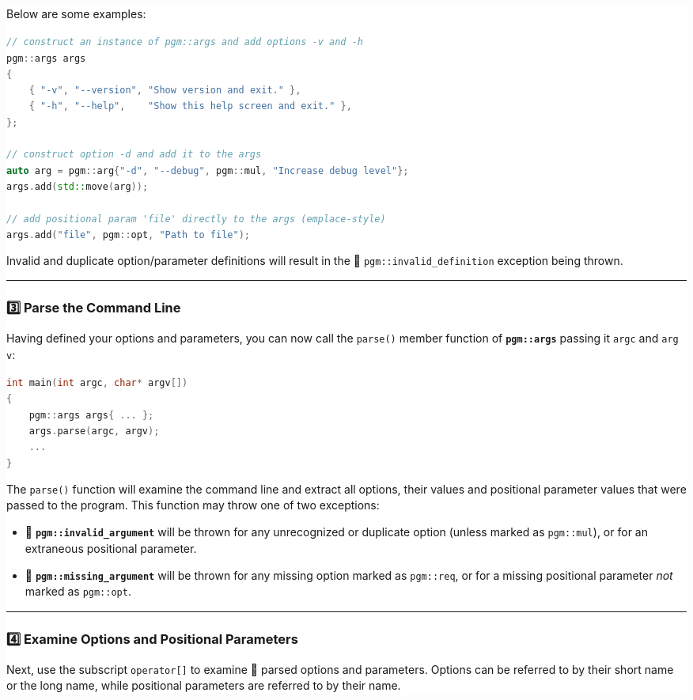 Below are some examples:
```cpp
// construct an instance of pgm::args and add options -v and -h
pgm::args args
{
    { "-v", "--version", "Show version and exit." },
    { "-h", "--help",    "Show this help screen and exit." },
};

// construct option -d and add it to the args
auto arg = pgm::arg{"-d", "--debug", pgm::mul, "Increase debug level"};
args.add(std::move(arg));

// add positional param 'file' directly to the args (emplace-style)
args.add("file", pgm::opt, "Path to file");
```

Invalid and duplicate option/parameter definitions will result in the :poop:
`pgm::invalid_definition` exception being thrown.

---

### :three: Parse the Command Line

Having defined your options and parameters, you can now call the `parse()`
member function of **`pgm::args`** passing it `argc` and `argv`:

```cpp
int main(int argc, char* argv[])
{
    pgm::args args{ ... };
    args.parse(argc, argv);
    ...
}
```

The `parse()` function will examine the command line and extract all options,
their values and positional parameter values that were passed to the program.
This function may throw one of two exceptions:

* :poop: **`pgm::invalid_argument`** will be thrown for any unrecognized or
  duplicate option (unless marked as `pgm::mul`), or for an extraneous
  positional parameter.

* :poop: **`pgm::missing_argument`** will be thrown for any missing option
  marked as `pgm::req`, or for a missing positional parameter _not_ marked as
  `pgm::opt`.

---

### :four: Examine Options and Positional Parameters

Next, use the subscript `operator[]` to examine :eyes: parsed options and
parameters. Options can be referred to by their short name or the long name,
while positional parameters are referred to by their name.
